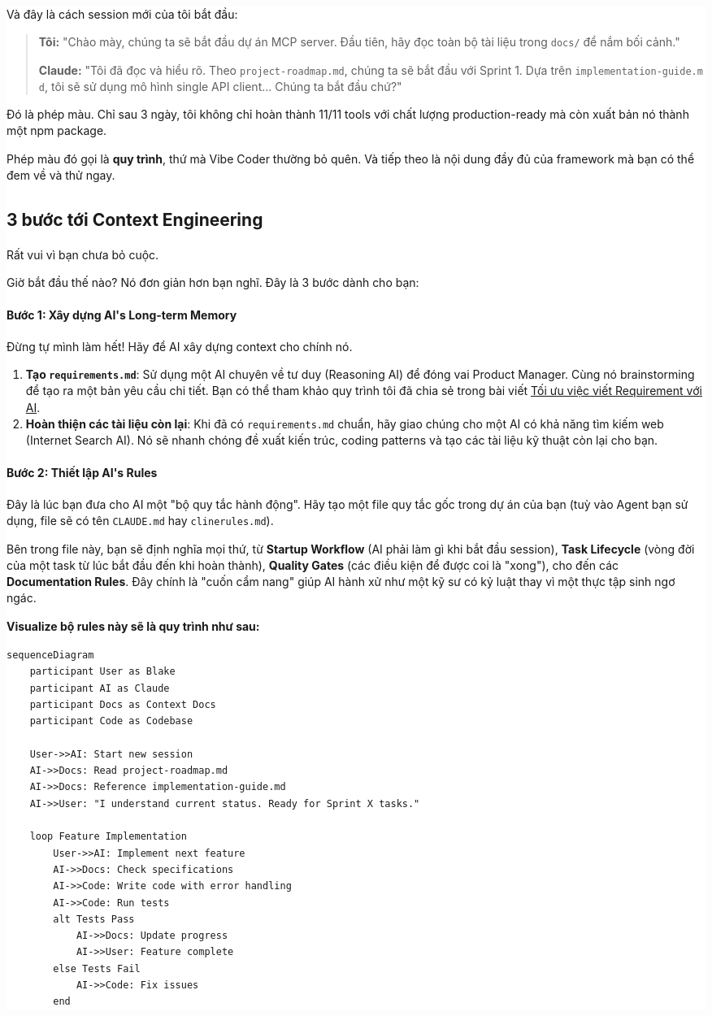 Và đây là cách session mới của tôi bắt đầu:

> **Tôi:** "Chào mày, chúng ta sẽ bắt đầu dự án MCP server. Đầu tiên, hãy đọc toàn bộ tài liệu trong `docs/` để nắm bối cảnh."
>
> **Claude:** "Tôi đã đọc và hiểu rõ. Theo `project-roadmap.md`, chúng ta sẽ bắt đầu với Sprint 1. Dựa trên `implementation-guide.md`, tôi sẽ sử dụng mô hình single API client... Chúng ta bắt đầu chứ?"

Đó là phép màu. Chỉ sau 3 ngày, tôi không chỉ hoàn thành 11/11 tools với chất lượng production-ready mà còn xuất bản nó thành một npm package.

Phép màu đó gọi là **quy trình**, thứ mà Vibe Coder thường bỏ quên. Và tiếp theo là nội dung đầy đủ của framework mà bạn có thể đem về và thử ngay.

## 3 bước tới Context Engineering

Rất vui vì bạn chưa bỏ cuộc. 

Giờ bắt đầu thế nào? Nó đơn giản hơn bạn nghĩ. Đây là 3 bước dành cho bạn:

#### Bước 1: Xây dựng AI's Long-term Memory

Đừng tự mình làm hết! Hãy để AI xây dựng context cho chính nó.

1.  **Tạo `requirements.md`**: Sử dụng một AI chuyên về tư duy (Reasoning AI) để đóng vai Product Manager. Cùng nó brainstorming để tạo ra một bản yêu cầu chi tiết. Bạn có thể tham khảo quy trình tôi đã chia sẻ trong bài viết [Tối ưu việc viết Requirement với AI](https://phucnt.substack.com/p/toi-uu-viec-viet-requirement-voi).
2.  **Hoàn thiện các tài liệu còn lại**: Khi đã có `requirements.md` chuẩn, hãy giao chúng cho một AI có khả năng tìm kiếm web (Internet Search AI). Nó sẽ nhanh chóng đề xuất kiến trúc, coding patterns và tạo các tài liệu kỹ thuật còn lại cho bạn.

#### Bước 2: Thiết lập AI's Rules

Đây là lúc bạn đưa cho AI một "bộ quy tắc hành động". Hãy tạo một file quy tắc gốc trong dự án của bạn (tuỳ vào Agent bạn sử dụng, file sẽ có tên `CLAUDE.md` hay `clinerules.md`).

Bên trong file này, bạn sẽ định nghĩa mọi thứ, từ **Startup Workflow** (AI phải làm gì khi bắt đầu session), **Task Lifecycle** (vòng đời của một task từ lúc bắt đầu đến khi hoàn thành), **Quality Gates** (các điều kiện để được coi là "xong"), cho đến các **Documentation Rules**. Đây chính là "cuốn cẩm nang" giúp AI hành xử như một kỹ sư có kỷ luật thay vì một thực tập sinh ngơ ngác.

**Visualize bộ rules này sẽ là quy trình như sau:**

```mermaid
sequenceDiagram
    participant User as Blake
    participant AI as Claude
    participant Docs as Context Docs
    participant Code as Codebase
    
    User->>AI: Start new session
    AI->>Docs: Read project-roadmap.md
    AI->>Docs: Reference implementation-guide.md
    AI->>User: "I understand current status. Ready for Sprint X tasks."
    
    loop Feature Implementation
        User->>AI: Implement next feature
        AI->>Docs: Check specifications
        AI->>Code: Write code with error handling
        AI->>Code: Run tests
        alt Tests Pass
            AI->>Docs: Update progress
            AI->>User: Feature complete
        else Tests Fail  
            AI->>Code: Fix issues
        end
```